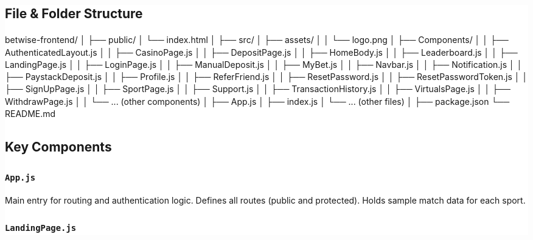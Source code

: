 ## File & Folder Structure

betwise-frontend/
│
├── public/
│ └── index.html
│
├── src/
│ ├── assets/
│ │ └── logo.png
│ ├── Components/
│ │ ├── AuthenticatedLayout.js
│ │ ├── CasinoPage.js
│ │ ├── DepositPage.js
│ │ ├── HomeBody.js
│ │ ├── Leaderboard.js
│ │ ├── LandingPage.js
│ │ ├── LoginPage.js
│ │ ├── ManualDeposit.js
│ │ ├── MyBet.js
│ │ ├── Navbar.js
│ │ ├── Notification.js
│ │ ├── PaystackDeposit.js
│ │ ├── Profile.js
│ │ ├── ReferFriend.js
│ │ ├── ResetPassword.js
│ │ ├── ResetPasswordToken.js
│ │ ├── SignUpPage.js
│ │ ├── SportPage.js
│ │ ├── Support.js
│ │ ├── TransactionHistory.js
│ │ ├── VirtualsPage.js
│ │ ├── WithdrawPage.js
│ │ └── ... (other components)
│ ├── App.js
│ ├── index.js
│ └── ... (other files)
│
├── package.json
└── README.md

## Key Components

### `App.js`

Main entry for routing and authentication logic.
Defines all routes (public and protected).
Holds sample match data for each sport.

### `LandingPage.js`
